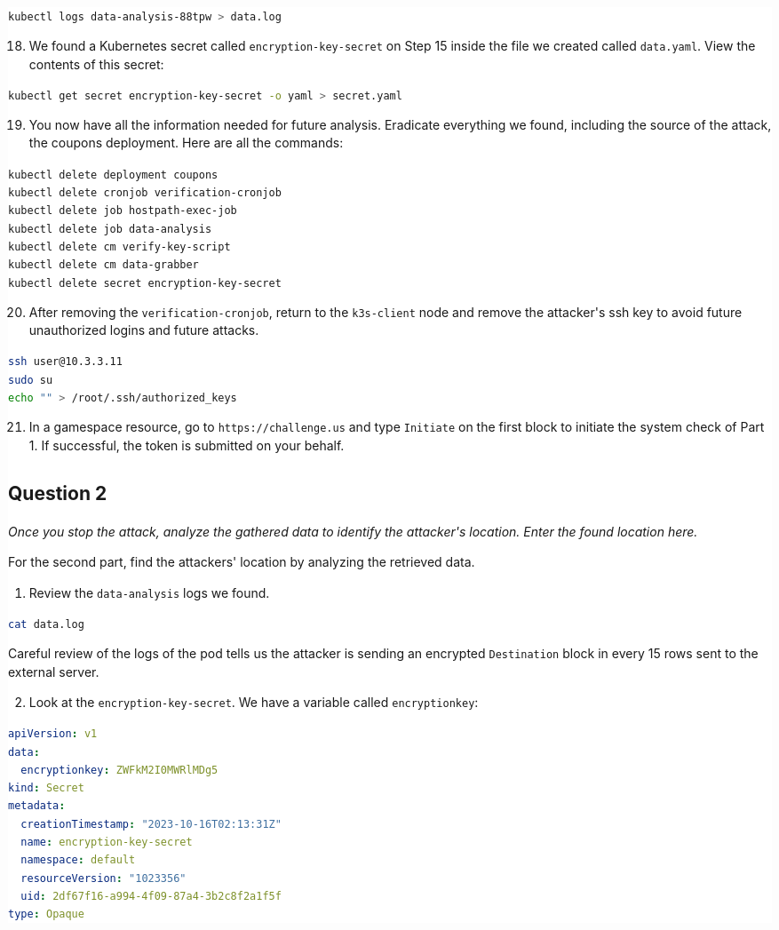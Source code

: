 ```bash
kubectl logs data-analysis-88tpw > data.log
```

18. We found a Kubernetes secret called `encryption-key-secret` on Step 15 inside the file we created called `data.yaml`. View the contents of this secret: 

```bash
kubectl get secret encryption-key-secret -o yaml > secret.yaml
```

19. You now have all the information needed for future analysis. Eradicate everything we found, including the source of the attack, the coupons deployment. Here are all the commands: 

```bash
kubectl delete deployment coupons
kubectl delete cronjob verification-cronjob
kubectl delete job hostpath-exec-job
kubectl delete job data-analysis
kubectl delete cm verify-key-script
kubectl delete cm data-grabber
kubectl delete secret encryption-key-secret
```

20. After removing the `verification-cronjob`, return to the `k3s-client` node and remove the attacker's ssh key to avoid future unauthorized logins and future attacks.

```bash
ssh user@10.3.3.11
sudo su
echo "" > /root/.ssh/authorized_keys
```

21. In a gamespace resource, go to `https://challenge.us` and type `Initiate` on the first block to initiate the system check of Part 1. If successful, the token is submitted on your behalf.

## Question 2

*Once you stop the attack, analyze the gathered data to identify the attacker's location. Enter the found location here.*

For the second part, find the attackers' location by analyzing the retrieved data. 

1. Review the `data-analysis` logs we found. 

```bash
cat data.log
```

Careful review of the logs of the pod tells us the attacker is sending an encrypted `Destination` block in every 15 rows sent to the external server.

2. Look at the `encryption-key-secret`. We have a variable called `encryptionkey`:

```yaml
apiVersion: v1
data:
  encryptionkey: ZWFkM2I0MWRlMDg5
kind: Secret
metadata:
  creationTimestamp: "2023-10-16T02:13:31Z"
  name: encryption-key-secret
  namespace: default
  resourceVersion: "1023356"
  uid: 2df67f16-a994-4f09-87a4-3b2c8f2a1f5f
type: Opaque
```
